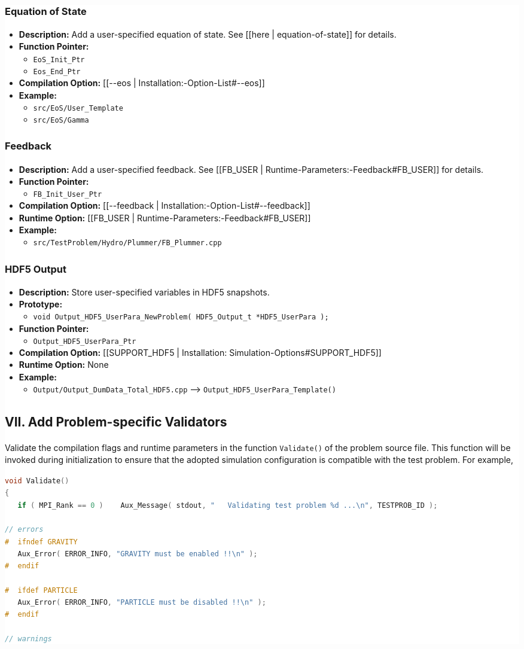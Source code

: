 
### Equation of State
* **Description:**
Add a user-specified equation of state. See [[here | equation-of-state]] for details.
* **Function Pointer:**
   * `EoS_Init_Ptr`
   * `Eos_End_Ptr`
* **Compilation Option:**
[[--eos | Installation:-Option-List#--eos]]
* **Example:**
   * `src/EoS/User_Template`
   * `src/EoS/Gamma`

### Feedback
* **Description:**
Add a user-specified feedback. See [[FB_USER | Runtime-Parameters:-Feedback#FB_USER]] for details.
* **Function Pointer:**
   * `FB_Init_User_Ptr`
* **Compilation Option:**
[[--feedback | Installation:-Option-List#--feedback]]
* **Runtime Option:**
[[FB_USER | Runtime-Parameters:-Feedback#FB_USER]]
* **Example:**
   * `src/TestProblem/Hydro/Plummer/FB_Plummer.cpp`

### HDF5 Output
* **Description:**
Store user-specified variables in HDF5 snapshots.
* **Prototype:**
   * `void Output_HDF5_UserPara_NewProblem( HDF5_Output_t *HDF5_UserPara );`
* **Function Pointer:**
   * `Output_HDF5_UserPara_Ptr`
* **Compilation Option:**
[[SUPPORT_HDF5 | Installation: Simulation-Options#SUPPORT_HDF5]]
* **Runtime Option:**
None
* **Example:**
   * `Output/Output_DumData_Total_HDF5.cpp` --> `Output_HDF5_UserPara_Template()`


## VII. Add Problem-specific Validators

Validate the compilation flags and runtime parameters in the function
`Validate()` of the problem source file. This function will be invoked
during initialization to ensure that the adopted simulation configuration
is compatible with the test problem. For example,


```C++
void Validate()
{
   if ( MPI_Rank == 0 )    Aux_Message( stdout, "   Validating test problem %d ...\n", TESTPROB_ID );

// errors
#  ifndef GRAVITY
   Aux_Error( ERROR_INFO, "GRAVITY must be enabled !!\n" );
#  endif

#  ifdef PARTICLE
   Aux_Error( ERROR_INFO, "PARTICLE must be disabled !!\n" );
#  endif

// warnings
```